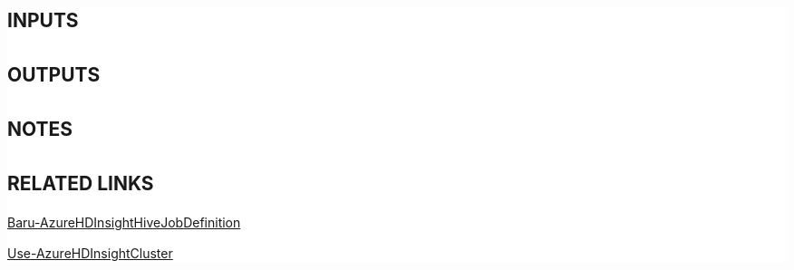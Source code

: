 ## INPUTS

## OUTPUTS

## NOTES

## RELATED LINKS

[Baru-AzureHDInsightHiveJobDefinition](./New-AzureHDInsightHiveJobDefinition.md)

[Use-AzureHDInsightCluster](./Use-AzureHDInsightCluster.md)


